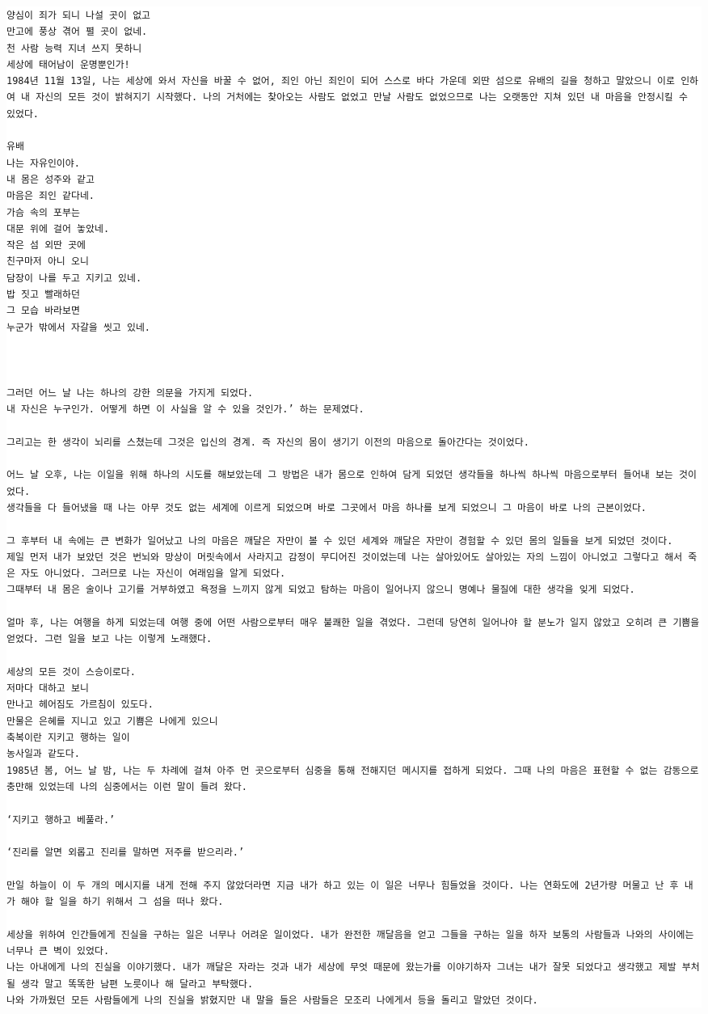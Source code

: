	양심이 죄가 되니 나설 곳이 없고
	만고에 풍상 겪어 펼 곳이 없네.
	천 사람 능력 지녀 쓰지 못하니
	세상에 태어남이 운명뿐인가!
	1984년 11월 13일, 나는 세상에 와서 자신을 바꿀 수 없어, 죄인 아닌 죄인이 되어 스스로 바다 가운데 외딴 섬으로 유배의 길을 청하고 말았으니 이로 인하여 내 자신의 모든 것이 밝혀지기 시작했다. 나의 거처에는 찾아오는 사람도 없었고 만날 사람도 없었으므로 나는 오랫동안 지쳐 있던 내 마음을 안정시킬 수 있었다.

	유배
	나는 자유인이야.
	내 몸은 성주와 같고
	마음은 죄인 같다네.
	가슴 속의 포부는
	대문 위에 걸어 놓았네.
	작은 섬 외딴 곳에
	친구마저 아니 오니
	담장이 나를 두고 지키고 있네.
	밥 짓고 빨래하던
	그 모습 바라보면
	누군가 밖에서 자갈을 씻고 있네.

	 

	그러던 어느 날 나는 하나의 강한 의문을 가지게 되었다.
	내 자신은 누구인가. 어떻게 하면 이 사실을 알 수 있을 것인가.’ 하는 문제였다.

	그리고는 한 생각이 뇌리를 스쳤는데 그것은 입신의 경계. 즉 자신의 몸이 생기기 이전의 마음으로 돌아간다는 것이었다.

	어느 날 오후, 나는 이일을 위해 하나의 시도를 해보았는데 그 방법은 내가 몸으로 인하여 담게 되었던 생각들을 하나씩 하나씩 마음으로부터 들어내 보는 것이었다.
	생각들을 다 들어냈을 때 나는 아무 것도 없는 세계에 이르게 되었으며 바로 그곳에서 마음 하나를 보게 되었으니 그 마음이 바로 나의 근본이었다.

	그 후부터 내 속에는 큰 변화가 일어났고 나의 마음은 깨달은 자만이 볼 수 있던 세계와 깨달은 자만이 경험할 수 있던 몸의 일들을 보게 되었던 것이다.
	제일 먼저 내가 보았던 것은 번뇌와 망상이 머릿속에서 사라지고 감정이 무디어진 것이었는데 나는 살아있어도 살아있는 자의 느낌이 아니었고 그렇다고 해서 죽은 자도 아니었다. 그러므로 나는 자신이 여래임을 알게 되었다.
	그때부터 내 몸은 술이나 고기를 거부하였고 욕정을 느끼지 않게 되었고 탐하는 마음이 일어나지 않으니 명예나 물질에 대한 생각을 잊게 되었다.

	얼마 후, 나는 여행을 하게 되었는데 여행 중에 어떤 사람으로부터 매우 불쾌한 일을 겪었다. 그런데 당연히 일어나야 할 분노가 일지 않았고 오히려 큰 기쁨을 얻었다. 그런 일을 보고 나는 이렇게 노래했다.

	세상의 모든 것이 스승이로다.
	저마다 대하고 보니
	만나고 헤어짐도 가르침이 있도다.
	만물은 은혜를 지니고 있고 기쁨은 나에게 있으니
	축복이란 지키고 행하는 일이
	농사일과 같도다.
	1985년 봄, 어느 날 밤, 나는 두 차례에 걸쳐 아주 먼 곳으로부터 심중을 통해 전해지던 메시지를 접하게 되었다. 그때 나의 마음은 표현할 수 없는 감동으로 충만해 있었는데 나의 심중에서는 이런 말이 들려 왔다.

	‘지키고 행하고 베풀라.’

	‘진리를 알면 외롭고 진리를 말하면 저주를 받으리라.’

	만일 하늘이 이 두 개의 메시지를 내게 전해 주지 않았더라면 지금 내가 하고 있는 이 일은 너무나 힘들었을 것이다. 나는 연화도에 2년가량 머물고 난 후 내가 해야 할 일을 하기 위해서 그 섬을 떠나 왔다.

	세상을 위하여 인간들에게 진실을 구하는 일은 너무나 어려운 일이었다. 내가 완전한 깨달음을 얻고 그들을 구하는 일을 하자 보통의 사람들과 나와의 사이에는 너무나 큰 벽이 있었다.
	나는 아내에게 나의 진실을 이야기했다. 내가 깨달은 자라는 것과 내가 세상에 무엇 때문에 왔는가를 이야기하자 그녀는 내가 잘못 되었다고 생각했고 제발 부처될 생각 말고 똑똑한 남편 노릇이나 해 달라고 부탁했다.
	나와 가까웠던 모든 사람들에게 나의 진실을 밝혔지만 내 말을 들은 사람들은 모조리 나에게서 등을 돌리고 말았던 것이다.
